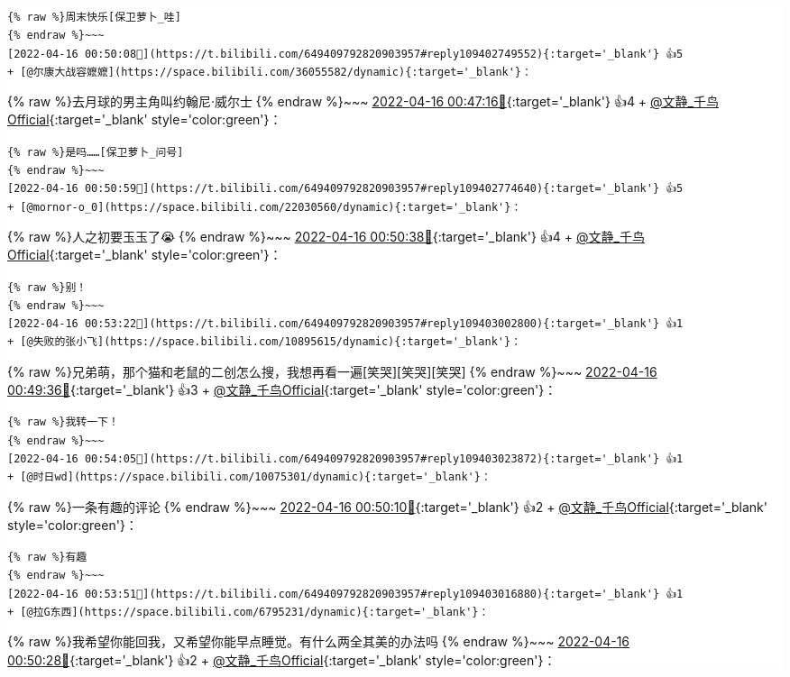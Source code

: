~~~
{% raw %}周末快乐[保卫萝卜_哇]
{% endraw %}~~~
[2022-04-16 00:50:08🔗](https://t.bilibili.com/649409792820903957#reply109402749552){:target='_blank'} 👍5
+ [@尔康大战容嬷嬷](https://space.bilibili.com/36055582/dynamic){:target='_blank'}：
~~~
{% raw %}去月球的男主角叫约翰尼·威尔士
{% endraw %}~~~
[2022-04-16 00:47:16🔗](https://t.bilibili.com/649409792820903957#reply109402435024){:target='_blank'} 👍4
    + [@文静_千鸟Official](https://space.bilibili.com/667526012/dynamic){:target='_blank' style='color:green'}：
~~~
{% raw %}是吗……[保卫萝卜_问号]
{% endraw %}~~~
[2022-04-16 00:50:59🔗](https://t.bilibili.com/649409792820903957#reply109402774640){:target='_blank'} 👍5
+ [@mornor-o_0](https://space.bilibili.com/22030560/dynamic){:target='_blank'}：
~~~
{% raw %}人之初要玉玉了😭
{% endraw %}~~~
[2022-04-16 00:50:38🔗](https://t.bilibili.com/649409792820903957#reply109402696384){:target='_blank'} 👍4
    + [@文静_千鸟Official](https://space.bilibili.com/667526012/dynamic){:target='_blank' style='color:green'}：
~~~
{% raw %}别！
{% endraw %}~~~
[2022-04-16 00:53:22🔗](https://t.bilibili.com/649409792820903957#reply109403002800){:target='_blank'} 👍1
+ [@失败的张小飞](https://space.bilibili.com/10895615/dynamic){:target='_blank'}：
~~~
{% raw %}兄弟萌，那个猫和老鼠的二创怎么搜，我想再看一遍[笑哭][笑哭][笑哭]
{% endraw %}~~~
[2022-04-16 00:49:36🔗](https://t.bilibili.com/649409792820903957#reply109402734064){:target='_blank'} 👍3
    + [@文静_千鸟Official](https://space.bilibili.com/667526012/dynamic){:target='_blank' style='color:green'}：
~~~
{% raw %}我转一下！
{% endraw %}~~~
[2022-04-16 00:54:05🔗](https://t.bilibili.com/649409792820903957#reply109403023872){:target='_blank'} 👍1
+ [@时日wd](https://space.bilibili.com/10075301/dynamic){:target='_blank'}：
~~~
{% raw %}一条有趣的评论
{% endraw %}~~~
[2022-04-16 00:50:10🔗](https://t.bilibili.com/649409792820903957#reply109402750592){:target='_blank'} 👍2
    + [@文静_千鸟Official](https://space.bilibili.com/667526012/dynamic){:target='_blank' style='color:green'}：
~~~
{% raw %}有趣
{% endraw %}~~~
[2022-04-16 00:53:51🔗](https://t.bilibili.com/649409792820903957#reply109403016880){:target='_blank'} 👍1
+ [@拉G东西](https://space.bilibili.com/6795231/dynamic){:target='_blank'}：
~~~
{% raw %}我希望你能回我，又希望你能早点睡觉。有什么两全其美的办法吗
{% endraw %}~~~
[2022-04-16 00:50:28🔗](https://t.bilibili.com/649409792820903957#reply109402759968){:target='_blank'} 👍2
    + [@文静_千鸟Official](https://space.bilibili.com/667526012/dynamic){:target='_blank' style='color:green'}：
~~~
~~~